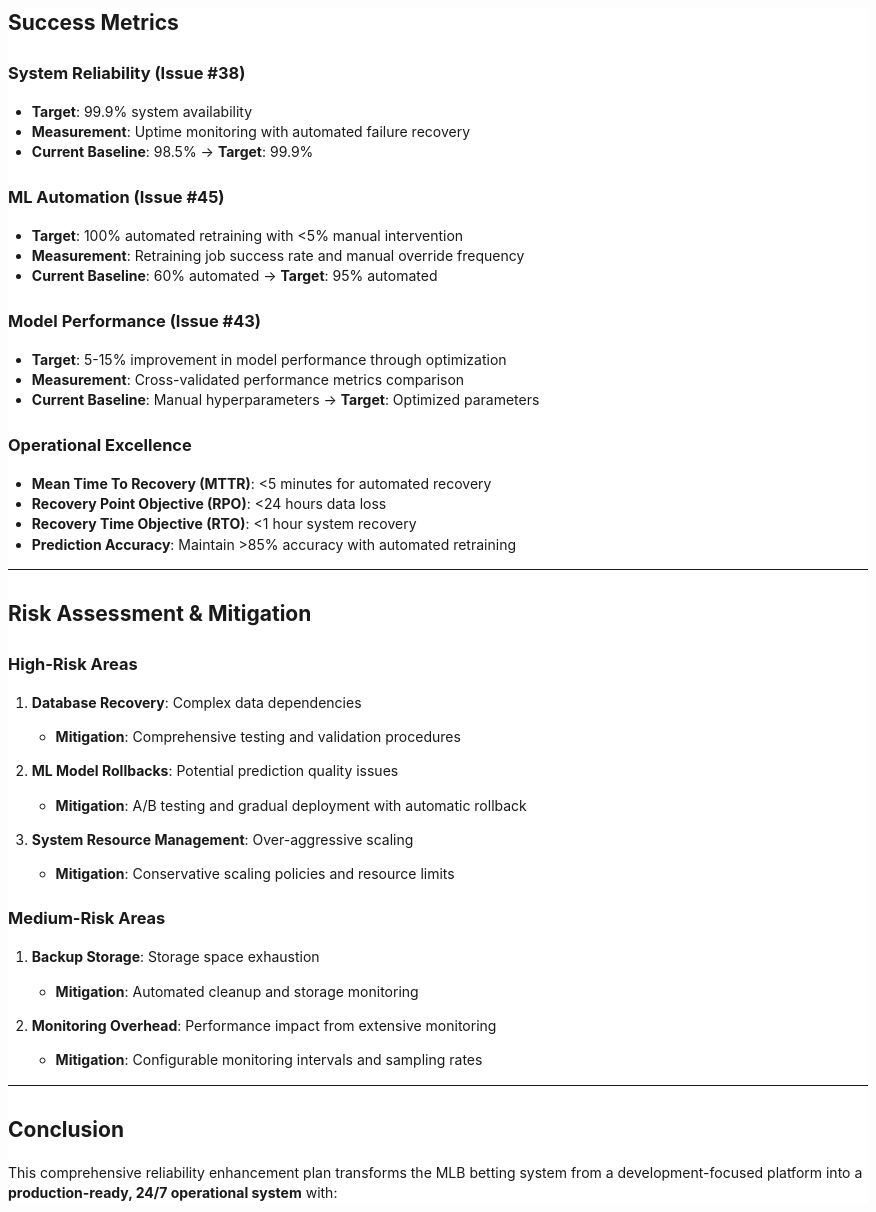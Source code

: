 
## Success Metrics

### System Reliability (Issue #38)
- **Target**: 99.9% system availability
- **Measurement**: Uptime monitoring with automated failure recovery
- **Current Baseline**: 98.5% → **Target**: 99.9%

### ML Automation (Issue #45) 
- **Target**: 100% automated retraining with <5% manual intervention
- **Measurement**: Retraining job success rate and manual override frequency
- **Current Baseline**: 60% automated → **Target**: 95% automated

### Model Performance (Issue #43)
- **Target**: 5-15% improvement in model performance through optimization
- **Measurement**: Cross-validated performance metrics comparison
- **Current Baseline**: Manual hyperparameters → **Target**: Optimized parameters

### Operational Excellence
- **Mean Time To Recovery (MTTR)**: <5 minutes for automated recovery
- **Recovery Point Objective (RPO)**: <24 hours data loss
- **Recovery Time Objective (RTO)**: <1 hour system recovery
- **Prediction Accuracy**: Maintain >85% accuracy with automated retraining

---

## Risk Assessment & Mitigation

### High-Risk Areas
1. **Database Recovery**: Complex data dependencies
   - **Mitigation**: Comprehensive testing and validation procedures

2. **ML Model Rollbacks**: Potential prediction quality issues
   - **Mitigation**: A/B testing and gradual deployment with automatic rollback

3. **System Resource Management**: Over-aggressive scaling
   - **Mitigation**: Conservative scaling policies and resource limits

### Medium-Risk Areas
1. **Backup Storage**: Storage space exhaustion
   - **Mitigation**: Automated cleanup and storage monitoring

2. **Monitoring Overhead**: Performance impact from extensive monitoring
   - **Mitigation**: Configurable monitoring intervals and sampling rates

---

## Conclusion

This comprehensive reliability enhancement plan transforms the MLB betting system from a development-focused platform into a **production-ready, 24/7 operational system** with:
